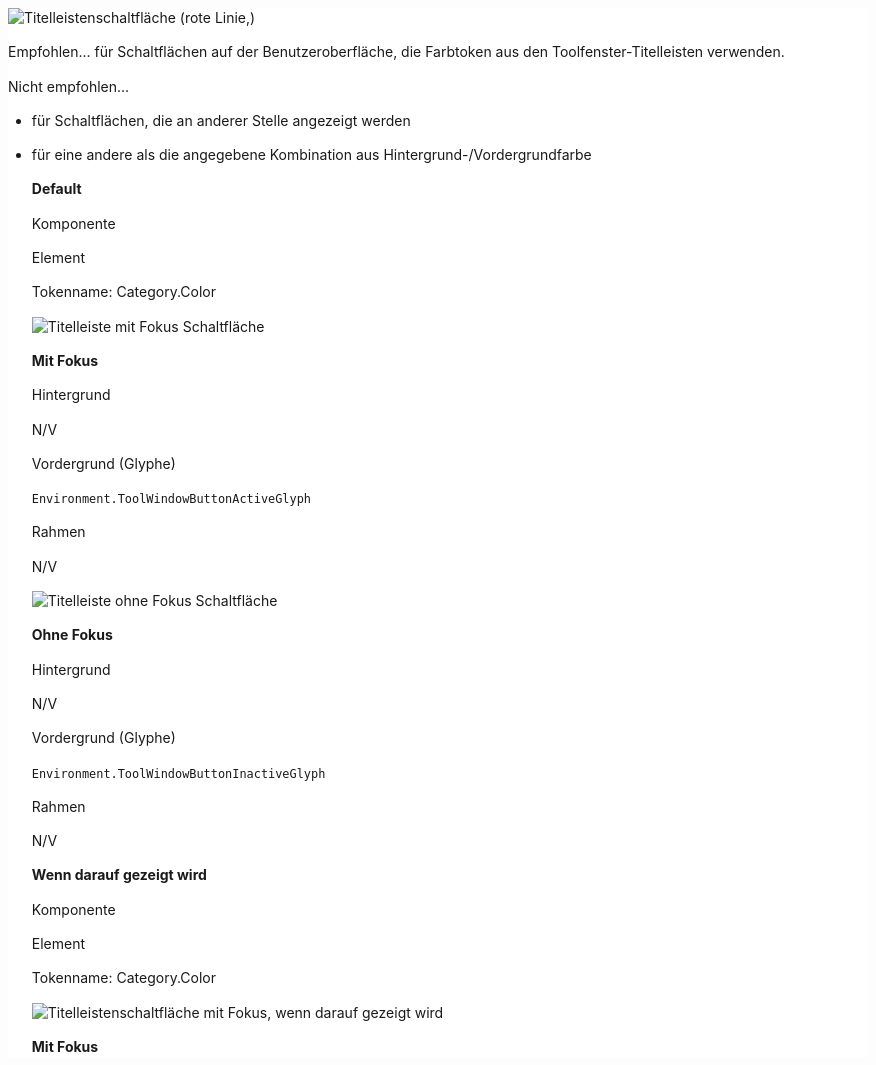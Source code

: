![Titelleistenschaltfläche (rote Linie,)](../../extensibility/ux-guidelines/media/0303-095-titlebarbuttonredline.png "0303-095_TitleBarButtonRedline")

Empfohlen...
für Schaltflächen auf der Benutzeroberfläche, die Farbtoken aus den Toolfenster-Titelleisten verwenden.

Nicht empfohlen...
- für Schaltflächen, die an anderer Stelle angezeigt werden

- für eine andere als die angegebene Kombination aus Hintergrund-/Vordergrundfarbe

  **Default**

  Komponente

  Element

  Tokenname: Category.Color

  ![Titelleiste mit Fokus Schaltfläche](../../extensibility/ux-guidelines/media/0303-096-titlebarbuttonfocused.png "0303-096_TitleBarButtonFocused")

  **Mit Fokus**

  Hintergrund

  N/V

  Vordergrund (Glyphe)

  `Environment.ToolWindowButtonActiveGlyph`

  Rahmen

  N/V

  ![Titelleiste ohne Fokus Schaltfläche](../../extensibility/ux-guidelines/media/0303-097-titlebarbuttonunfocused.png "0303-097_TitleBarButtonUnfocused")

  **Ohne Fokus**

  Hintergrund

  N/V

  Vordergrund (Glyphe)

  `Environment.ToolWindowButtonInactiveGlyph`

  Rahmen

  N/V

  **Wenn darauf gezeigt wird**

  Komponente

  Element

  Tokenname: Category.Color

  ![Titelleistenschaltfläche mit Fokus, wenn darauf gezeigt wird](../../extensibility/ux-guidelines/media/0303-098-titlebarbuttonfocusedhover.png "0303-098_TitleBarButtonFocusedHover")

  **Mit Fokus**
